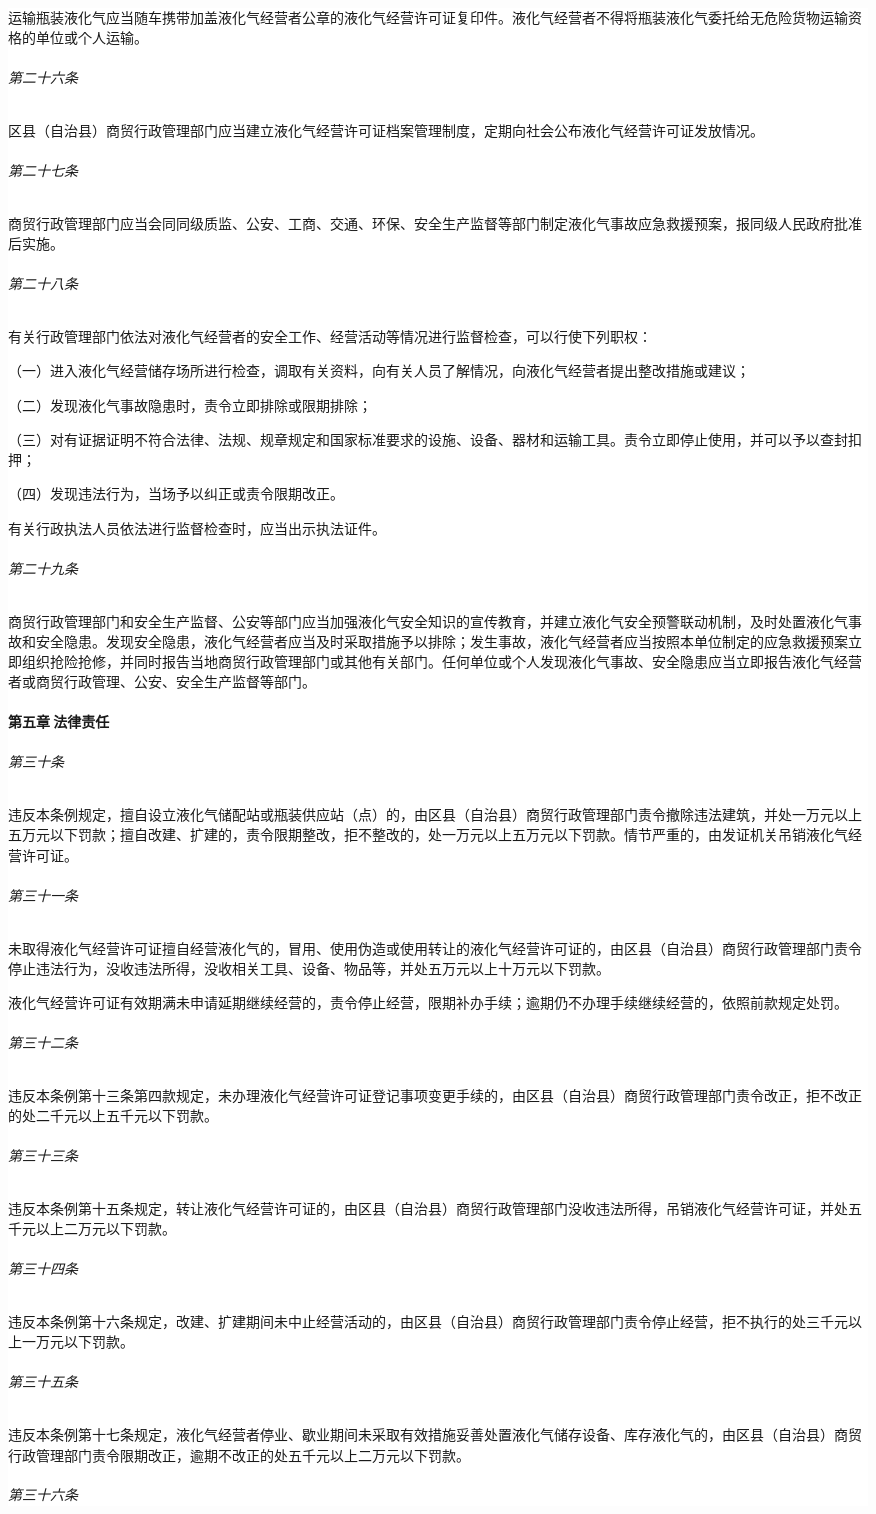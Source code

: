 运输瓶装液化气应当随车携带加盖液化气经营者公章的液化气经营许可证复印件。液化气经营者不得将瓶装液化气委托给无危险货物运输资格的单位或个人运输。

###### 第二十六条

区县（自治县）商贸行政管理部门应当建立液化气经营许可证档案管理制度，定期向社会公布液化气经营许可证发放情况。

###### 第二十七条

商贸行政管理部门应当会同同级质监、公安、工商、交通、环保、安全生产监督等部门制定液化气事故应急救援预案，报同级人民政府批准后实施。

###### 第二十八条

有关行政管理部门依法对液化气经营者的安全工作、经营活动等情况进行监督检查，可以行使下列职权：

（一）进入液化气经营储存场所进行检查，调取有关资料，向有关人员了解情况，向液化气经营者提出整改措施或建议；

（二）发现液化气事故隐患时，责令立即排除或限期排除；

（三）对有证据证明不符合法律、法规、规章规定和国家标准要求的设施、设备、器材和运输工具。责令立即停止使用，并可以予以查封扣押；

（四）发现违法行为，当场予以纠正或责令限期改正。

有关行政执法人员依法进行监督检查时，应当出示执法证件。

###### 第二十九条

商贸行政管理部门和安全生产监督、公安等部门应当加强液化气安全知识的宣传教育，并建立液化气安全预警联动机制，及时处置液化气事故和安全隐患。发现安全隐患，液化气经营者应当及时采取措施予以排除；发生事故，液化气经营者应当按照本单位制定的应急救援预案立即组织抢险抢修，并同时报告当地商贸行政管理部门或其他有关部门。任何单位或个人发现液化气事故、安全隐患应当立即报告液化气经营者或商贸行政管理、公安、安全生产监督等部门。

#### 第五章 法律责任

###### 第三十条

违反本条例规定，擅自设立液化气储配站或瓶装供应站（点）的，由区县（自治县）商贸行政管理部门责令撤除违法建筑，并处一万元以上五万元以下罚款；擅自改建、扩建的，责令限期整改，拒不整改的，处一万元以上五万元以下罚款。情节严重的，由发证机关吊销液化气经营许可证。

###### 第三十一条

未取得液化气经营许可证擅自经营液化气的，冒用、使用伪造或使用转让的液化气经营许可证的，由区县（自治县）商贸行政管理部门责令停止违法行为，没收违法所得，没收相关工具、设备、物品等，并处五万元以上十万元以下罚款。

液化气经营许可证有效期满未申请延期继续经营的，责令停止经营，限期补办手续；逾期仍不办理手续继续经营的，依照前款规定处罚。

###### 第三十二条

违反本条例第十三条第四款规定，未办理液化气经营许可证登记事项变更手续的，由区县（自治县）商贸行政管理部门责令改正，拒不改正的处二千元以上五千元以下罚款。

###### 第三十三条

违反本条例第十五条规定，转让液化气经营许可证的，由区县（自治县）商贸行政管理部门没收违法所得，吊销液化气经营许可证，并处五千元以上二万元以下罚款。

###### 第三十四条

违反本条例第十六条规定，改建、扩建期间未中止经营活动的，由区县（自治县）商贸行政管理部门责令停止经营，拒不执行的处三千元以上一万元以下罚款。

###### 第三十五条

违反本条例第十七条规定，液化气经营者停业、歇业期间未采取有效措施妥善处置液化气储存设备、库存液化气的，由区县（自治县）商贸行政管理部门责令限期改正，逾期不改正的处五千元以上二万元以下罚款。

###### 第三十六条
